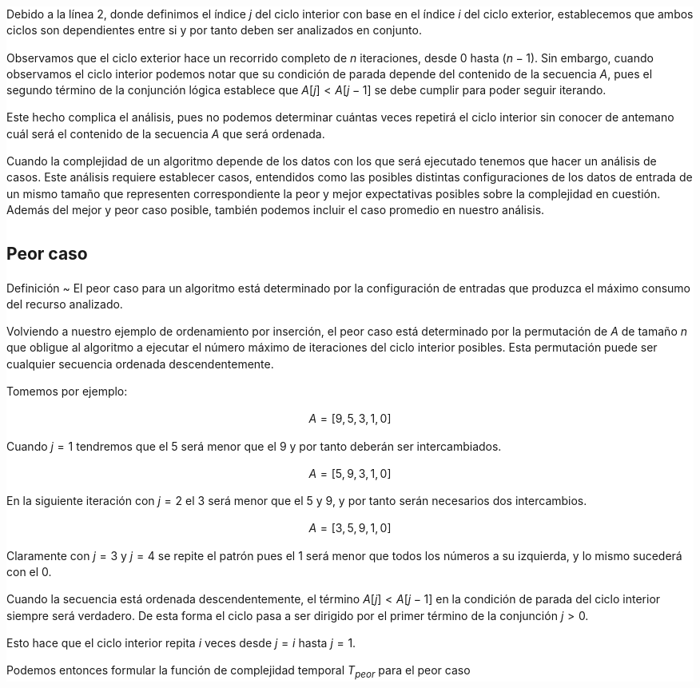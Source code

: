 Debido a la línea 2, donde definimos el índice $j$ del ciclo interior con base en el índice $i$ del ciclo exterior, establecemos que ambos ciclos son dependientes entre si y por tanto deben ser analizados en conjunto.

Observamos que el ciclo exterior hace un recorrido completo de $n$ iteraciones, desde $0$ hasta $(n-1)$. Sin embargo, cuando observamos el ciclo interior podemos notar que su condición de parada depende del contenido de la secuencia $A$, pues el segundo término de la conjunción lógica establece que $A[j] < A[j-1]$ se debe cumplir para poder seguir iterando.

Este hecho complica el análisis, pues no podemos determinar cuántas veces repetirá el ciclo interior sin conocer de antemano cuál será el contenido de la secuencia $A$ que será ordenada.

Cuando la complejidad de un algoritmo depende de los datos con los que será ejecutado tenemos que hacer un análisis de casos. Este análisis requiere establecer casos, entendidos como las posibles distintas configuraciones de los datos de entrada de un mismo tamaño que representen correspondiente la peor y mejor expectativas posibles sobre la complejidad en cuestión. Además del mejor y peor caso posible, también podemos incluir el caso promedio en nuestro análisis.

## Peor caso ##

Definición
 ~ El peor caso para un algoritmo está determinado por la configuración de entradas      que produzca el máximo consumo del recurso analizado.

Volviendo a nuestro ejemplo de ordenamiento por inserción, el peor caso está determinado por la permutación de $A$ de tamaño $n$ que obligue al algoritmo a ejecutar el número máximo de iteraciones del ciclo interior posibles. Esta permutación puede ser cualquier secuencia ordenada descendentemente.

Tomemos por ejemplo:

$$
A = [9,5,3,1,0]
$$

Cuando $j=1$ tendremos que el $5$ será menor que el $9$ y por tanto deberán ser intercambiados.

$$
A = [5,9,3,1,0]
$$

En la siguiente iteración con $j=2$ el $3$ será menor que el $5$ y $9$, y por tanto serán necesarios dos intercambios.

$$
A = [3,5,9,1,0]
$$

Claramente con $j=3$ y $j=4$ se repite el patrón pues el $1$ será menor que todos los números a su izquierda, y lo mismo sucederá con el $0$.

Cuando la secuencia está ordenada descendentemente, el término $A[j] < A[j-1]$ en la condición de parada del ciclo interior siempre será verdadero. De esta forma el ciclo pasa a ser dirigido por el primer término de la conjunción $j > 0$.

Esto hace que el ciclo interior repita $i$ veces desde $j=i$ hasta $j=1$.

Podemos entonces formular la función de complejidad temporal $T_{peor}$ para el peor caso
